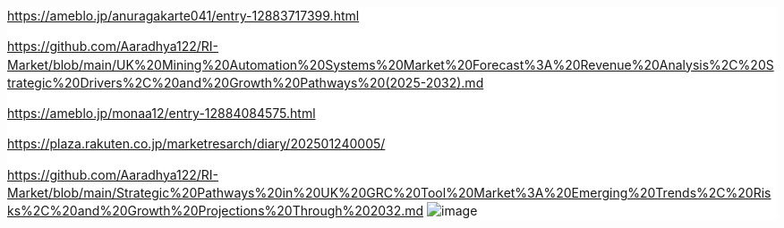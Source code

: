 <a href=https://ameblo.jp/anuragakarte041/entry-12883717399.html>https://ameblo.jp/anuragakarte041/entry-12883717399.html</a>

<a href=https://github.com/Aaradhya122/RI-Market/blob/main/UK%20Mining%20Automation%20Systems%20Market%20Forecast%3A%20Revenue%20Analysis%2C%20Strategic%20Drivers%2C%20and%20Growth%20Pathways%20(2025-2032).md>https://github.com/Aaradhya122/RI-Market/blob/main/UK%20Mining%20Automation%20Systems%20Market%20Forecast%3A%20Revenue%20Analysis%2C%20Strategic%20Drivers%2C%20and%20Growth%20Pathways%20(2025-2032).md</a>

<a href=https://ameblo.jp/monaa12/entry-12884084575.html>https://ameblo.jp/monaa12/entry-12884084575.html</a>

<a href=https://plaza.rakuten.co.jp/marketresarch/diary/202501240005/>https://plaza.rakuten.co.jp/marketresarch/diary/202501240005/</a>

<a href=https://github.com/Aaradhya122/RI-Market/blob/main/Strategic%20Pathways%20in%20UK%20GRC%20Tool%20Market%3A%20Emerging%20Trends%2C%20Risks%2C%20and%20Growth%20Projections%20Through%202032.md>https://github.com/Aaradhya122/RI-Market/blob/main/Strategic%20Pathways%20in%20UK%20GRC%20Tool%20Market%3A%20Emerging%20Trends%2C%20Risks%2C%20and%20Growth%20Projections%20Through%202032.md</a>
![image](https://github.com/user-attachments/assets/460abbb6-610d-42e5-87ac-54275fefdf08)
